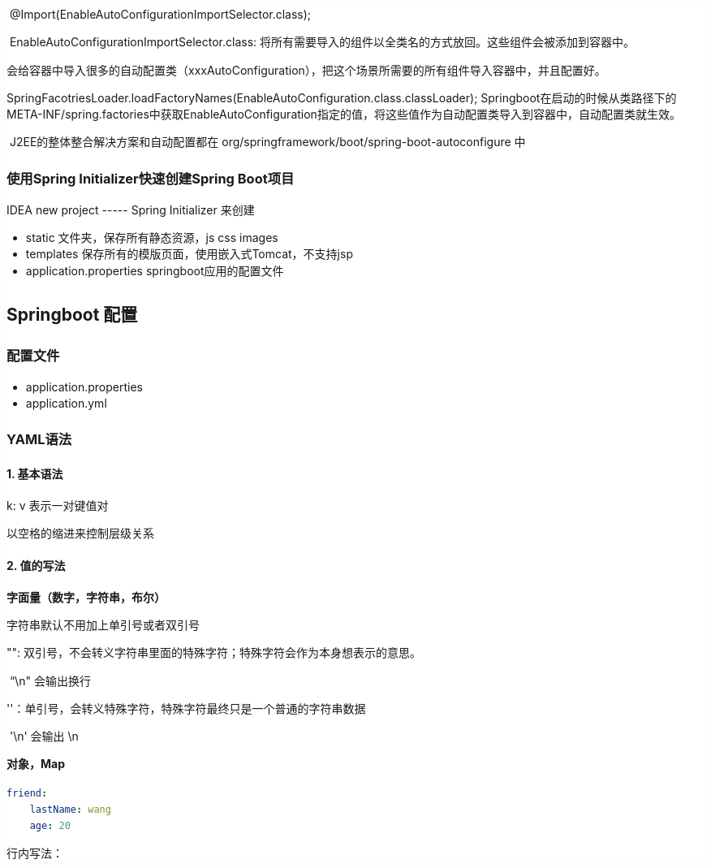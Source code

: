 ​		@Import(EnableAutoConfigurationImportSelector.class);

​		EnableAutoConfigurationImportSelector.class: 将所有需要导入的组件以全类名的方式放回。这些组件会被添加到容器中。

​		会给容器中导入很多的自动配置类（xxxAutoConfiguration），把这个场景所需要的所有组件导入容器中，并且配置好。

​		SpringFacotriesLoader.loadFactoryNames(EnableAutoConfiguration.class.classLoader); Springboot在启动的时候从类路径下的META-INF/spring.factories中获取EnableAutoConfiguration指定的值，将这些值作为自动配置类导入到容器中，自动配置类就生效。

​		J2EE的整体整合解决方案和自动配置都在 org/springframework/boot/spring-boot-autoconfigure 中

### 使用Spring Initializer快速创建Spring Boot项目

IDEA new project ----- Spring Initializer 来创建

* static 文件夹，保存所有静态资源，js css images
* templates 保存所有的模版页面，使用嵌入式Tomcat，不支持jsp
* application.properties springboot应用的配置文件



## Springboot 配置

### 配置文件

* application.properties
* application.yml

### YAML语法

#### 1. 基本语法

k: v 表示一对键值对

以空格的缩进来控制层级关系

#### 2. 值的写法

**字面量（数字，字符串，布尔）**

字符串默认不用加上单引号或者双引号

"": 双引号，不会转义字符串里面的特殊字符；特殊字符会作为本身想表示的意思。

​		“\n" 会输出换行

''：单引号，会转义特殊字符，特殊字符最终只是一个普通的字符串数据

​		'\n' 会输出 \n

**对象，Map**

```yaml
friend:
	lastName: wang
	age: 20
```

行内写法：
